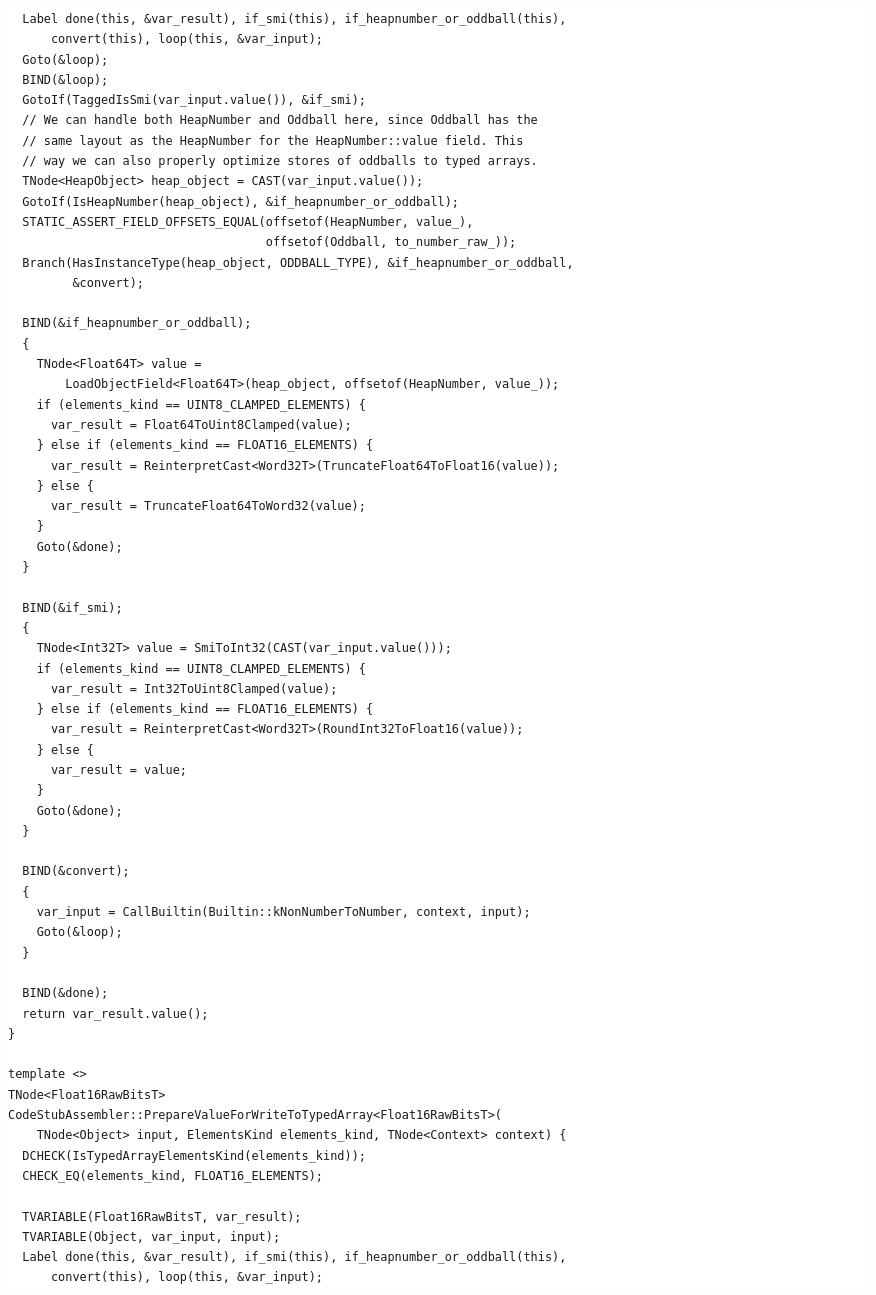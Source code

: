 ```
  Label done(this, &var_result), if_smi(this), if_heapnumber_or_oddball(this),
      convert(this), loop(this, &var_input);
  Goto(&loop);
  BIND(&loop);
  GotoIf(TaggedIsSmi(var_input.value()), &if_smi);
  // We can handle both HeapNumber and Oddball here, since Oddball has the
  // same layout as the HeapNumber for the HeapNumber::value field. This
  // way we can also properly optimize stores of oddballs to typed arrays.
  TNode<HeapObject> heap_object = CAST(var_input.value());
  GotoIf(IsHeapNumber(heap_object), &if_heapnumber_or_oddball);
  STATIC_ASSERT_FIELD_OFFSETS_EQUAL(offsetof(HeapNumber, value_),
                                    offsetof(Oddball, to_number_raw_));
  Branch(HasInstanceType(heap_object, ODDBALL_TYPE), &if_heapnumber_or_oddball,
         &convert);

  BIND(&if_heapnumber_or_oddball);
  {
    TNode<Float64T> value =
        LoadObjectField<Float64T>(heap_object, offsetof(HeapNumber, value_));
    if (elements_kind == UINT8_CLAMPED_ELEMENTS) {
      var_result = Float64ToUint8Clamped(value);
    } else if (elements_kind == FLOAT16_ELEMENTS) {
      var_result = ReinterpretCast<Word32T>(TruncateFloat64ToFloat16(value));
    } else {
      var_result = TruncateFloat64ToWord32(value);
    }
    Goto(&done);
  }

  BIND(&if_smi);
  {
    TNode<Int32T> value = SmiToInt32(CAST(var_input.value()));
    if (elements_kind == UINT8_CLAMPED_ELEMENTS) {
      var_result = Int32ToUint8Clamped(value);
    } else if (elements_kind == FLOAT16_ELEMENTS) {
      var_result = ReinterpretCast<Word32T>(RoundInt32ToFloat16(value));
    } else {
      var_result = value;
    }
    Goto(&done);
  }

  BIND(&convert);
  {
    var_input = CallBuiltin(Builtin::kNonNumberToNumber, context, input);
    Goto(&loop);
  }

  BIND(&done);
  return var_result.value();
}

template <>
TNode<Float16RawBitsT>
CodeStubAssembler::PrepareValueForWriteToTypedArray<Float16RawBitsT>(
    TNode<Object> input, ElementsKind elements_kind, TNode<Context> context) {
  DCHECK(IsTypedArrayElementsKind(elements_kind));
  CHECK_EQ(elements_kind, FLOAT16_ELEMENTS);

  TVARIABLE(Float16RawBitsT, var_result);
  TVARIABLE(Object, var_input, input);
  Label done(this, &var_result), if_smi(this), if_heapnumber_or_oddball(this),
      convert(this), loop(this, &var_input);
```